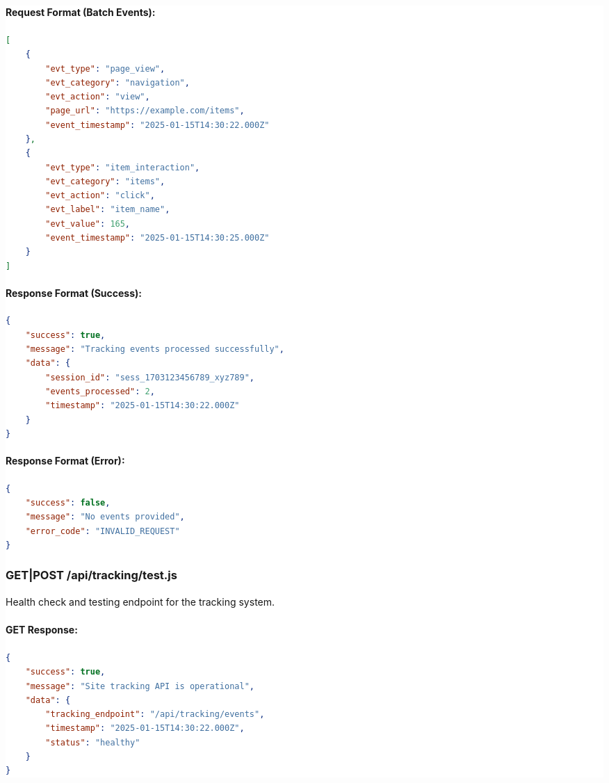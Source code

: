 
#### Request Format (Batch Events):
```json
[
    {
        "evt_type": "page_view",
        "evt_category": "navigation",
        "evt_action": "view",
        "page_url": "https://example.com/items",
        "event_timestamp": "2025-01-15T14:30:22.000Z"
    },
    {
        "evt_type": "item_interaction",
        "evt_category": "items",
        "evt_action": "click",
        "evt_label": "item_name",
        "evt_value": 165,
        "event_timestamp": "2025-01-15T14:30:25.000Z"
    }
]
```

#### Response Format (Success):
```json
{
    "success": true,
    "message": "Tracking events processed successfully",
    "data": {
        "session_id": "sess_1703123456789_xyz789",
        "events_processed": 2,
        "timestamp": "2025-01-15T14:30:22.000Z"
    }
}
```

#### Response Format (Error):
```json
{
    "success": false,
    "message": "No events provided",
    "error_code": "INVALID_REQUEST"
}
```

### **GET|POST /api/tracking/test.js**
Health check and testing endpoint for the tracking system.

#### GET Response:
```json
{
    "success": true,
    "message": "Site tracking API is operational",
    "data": {
        "tracking_endpoint": "/api/tracking/events",
        "timestamp": "2025-01-15T14:30:22.000Z",
        "status": "healthy"
    }
}
```

